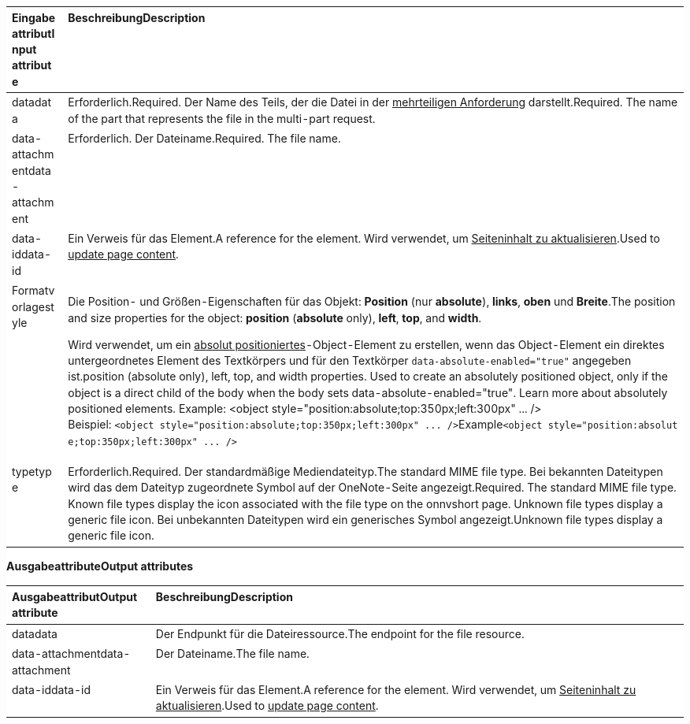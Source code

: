 |<span data-ttu-id="e23f7-295">Eingabeattribut</span><span class="sxs-lookup"><span data-stu-id="e23f7-295">Input attribute</span></span>|<span data-ttu-id="e23f7-296">Beschreibung</span><span class="sxs-lookup"><span data-stu-id="e23f7-296">Description</span></span>|
|:------|:------|
| <span data-ttu-id="e23f7-297">data</span><span class="sxs-lookup"><span data-stu-id="e23f7-297">data</span></span> | <span data-ttu-id="e23f7-298">Erforderlich.</span><span class="sxs-lookup"><span data-stu-id="e23f7-298">Required.</span></span> <span data-ttu-id="e23f7-299">Der Name des Teils, der die Datei in der [mehrteiligen Anforderung](../api-reference/v1.0/api/section_post_pages.md#example) darstellt.</span><span class="sxs-lookup"><span data-stu-id="e23f7-299">Required. The name of the part that represents the file in the multi-part request.</span></span> |
| <span data-ttu-id="e23f7-300">data-attachment</span><span class="sxs-lookup"><span data-stu-id="e23f7-300">data-attachment</span></span> | <span data-ttu-id="e23f7-p137">Erforderlich. Der Dateiname.</span><span class="sxs-lookup"><span data-stu-id="e23f7-p137">Required. The file name.</span></span> |
| <span data-ttu-id="e23f7-303">data-id</span><span class="sxs-lookup"><span data-stu-id="e23f7-303">data-id</span></span> | <span data-ttu-id="e23f7-304">Ein Verweis für das Element.</span><span class="sxs-lookup"><span data-stu-id="e23f7-304">A reference for the element.</span></span> <span data-ttu-id="e23f7-305">Wird verwendet, um [Seiteninhalt zu aktualisieren](../api-reference/v1.0/api/page_update.md).</span><span class="sxs-lookup"><span data-stu-id="e23f7-305">Used to [update page content](../api-reference/v1.0/api/page_update.md).</span></span> |
| <span data-ttu-id="e23f7-306">Formatvorlage</span><span class="sxs-lookup"><span data-stu-id="e23f7-306">style</span></span> | <p><span data-ttu-id="e23f7-307">Die Position- und Größen-Eigenschaften für das Objekt: **Position** (nur **absolute**), **links**, **oben** und **Breite**.</span><span class="sxs-lookup"><span data-stu-id="e23f7-307">The position and size properties for the object: **position** (**absolute** only), **left**, **top**, and **width**.</span></span></p><p><span data-ttu-id="e23f7-308">Wird verwendet, um ein [absolut positioniertes](https://msdn.microsoft.com/en-us/office/office365/howto/onenote-abs-pos)-Object-Element zu erstellen, wenn das Object-Element ein direktes untergeordnetes Element des Textkörpers und für den Textkörper `data-absolute-enabled="true"` angegeben ist.</span><span class="sxs-lookup"><span data-stu-id="e23f7-308">position (absolute only), left, top, and width properties. Used to create an absolutely positioned object, only if the object is a direct child of the body when the  body sets data-absolute-enabled="true". Learn more about absolutely positioned elements. Example: <object style="position:absolute;top:350px;left:300px" ... /></span></span><br /><span data-ttu-id="e23f7-309">Beispiel: `<object style="position:absolute;top:350px;left:300px" ... />`</span><span class="sxs-lookup"><span data-stu-id="e23f7-309">Example`<object style="position:absolute;top:350px;left:300px" ... />`</span></span></p> |
| <span data-ttu-id="e23f7-310">type</span><span class="sxs-lookup"><span data-stu-id="e23f7-310">type</span></span> | <span data-ttu-id="e23f7-311">Erforderlich.</span><span class="sxs-lookup"><span data-stu-id="e23f7-311">Required.</span></span> <span data-ttu-id="e23f7-312">Der standardmäßige Mediendateityp.</span><span class="sxs-lookup"><span data-stu-id="e23f7-312">The standard MIME file type.</span></span> <span data-ttu-id="e23f7-313">Bei bekannten Dateitypen wird das dem Dateityp zugeordnete Symbol auf der OneNote-Seite angezeigt.</span><span class="sxs-lookup"><span data-stu-id="e23f7-313">Required. The standard MIME file type.  Known file types display the icon associated with the file type on the onnvshort page. Unknown file types display a generic file icon.</span></span> <span data-ttu-id="e23f7-314">Bei unbekannten Dateitypen wird ein generisches Symbol angezeigt.</span><span class="sxs-lookup"><span data-stu-id="e23f7-314">Unknown file types display a generic file icon.</span></span> |
 

<span data-ttu-id="e23f7-315">**Ausgabeattribute**</span><span class="sxs-lookup"><span data-stu-id="e23f7-315">**Output attributes**</span></span>

|<span data-ttu-id="e23f7-316">Ausgabeattribut</span><span class="sxs-lookup"><span data-stu-id="e23f7-316">Output attribute</span></span>|<span data-ttu-id="e23f7-317">Beschreibung</span><span class="sxs-lookup"><span data-stu-id="e23f7-317">Description</span></span>|
|:------|:------|
| <span data-ttu-id="e23f7-318">data</span><span class="sxs-lookup"><span data-stu-id="e23f7-318">data</span></span> | <span data-ttu-id="e23f7-319">Der Endpunkt für die Dateiressource.</span><span class="sxs-lookup"><span data-stu-id="e23f7-319">The endpoint for the file resource.</span></span> |
| <span data-ttu-id="e23f7-320">data-attachment</span><span class="sxs-lookup"><span data-stu-id="e23f7-320">data-attachment</span></span> | <span data-ttu-id="e23f7-321">Der Dateiname.</span><span class="sxs-lookup"><span data-stu-id="e23f7-321">The file name.</span></span> |
| <span data-ttu-id="e23f7-322">data-id</span><span class="sxs-lookup"><span data-stu-id="e23f7-322">data-id</span></span> | <span data-ttu-id="e23f7-323">Ein Verweis für das Element.</span><span class="sxs-lookup"><span data-stu-id="e23f7-323">A reference for the element.</span></span> <span data-ttu-id="e23f7-324">Wird verwendet, um [Seiteninhalt zu aktualisieren](../api-reference/v1.0/api/page_update.md).</span><span class="sxs-lookup"><span data-stu-id="e23f7-324">Used to [update page content](../api-reference/v1.0/api/page_update.md).</span></span> |